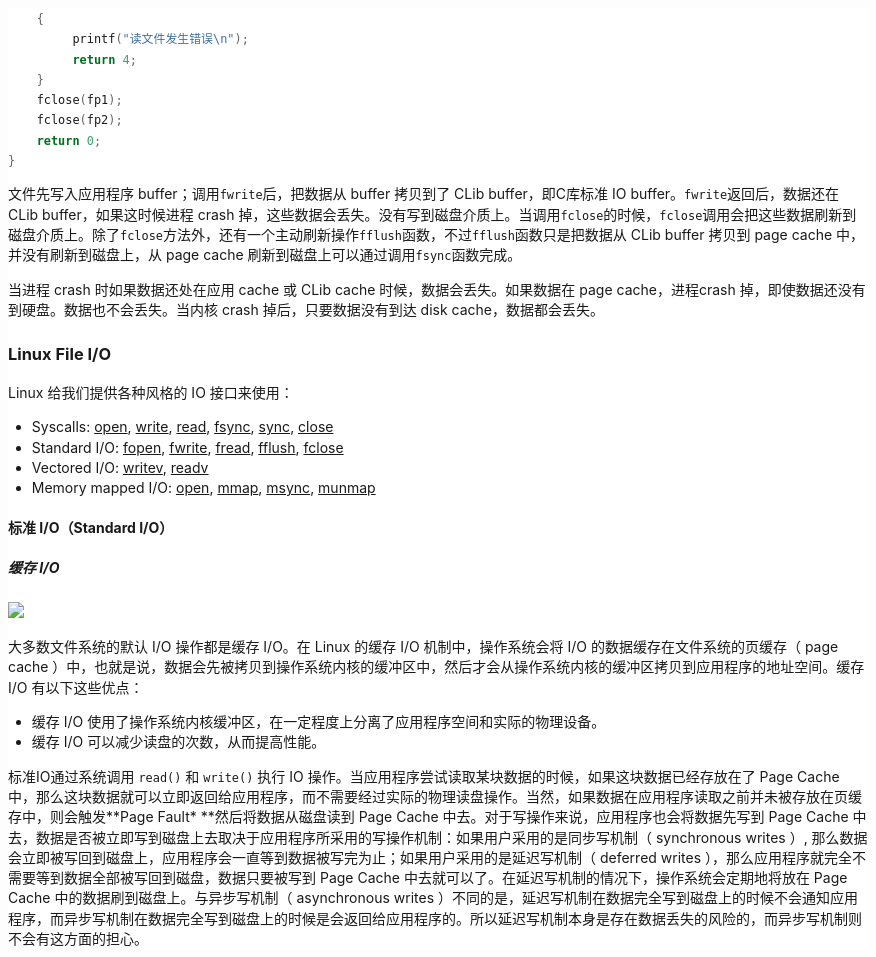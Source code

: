 ```c
    {
         printf("读文件发生错误\n");
         return 4;
    }
    fclose(fp1);
    fclose(fp2);
    return 0;
}
```

文件先写入应用程序 buffer；调用`fwrite`后，把数据从 buffer 拷贝到了 CLib buffer，即C库标准 IO buffer。`fwrite`返回后，数据还在 CLib buffer，如果这时候进程 crash 掉，这些数据会丢失。没有写到磁盘介质上。当调用`fclose`的时候，`fclose`调用会把这些数据刷新到磁盘介质上。除了`fclose`方法外，还有一个主动刷新操作`fflush`函数，不过`fflush`函数只是把数据从 CLib buffer 拷贝到 page  cache 中，并没有刷新到磁盘上，从 page cache 刷新到磁盘上可以通过调用`fsync`函数完成。

当进程 crash 时如果数据还处在应用 cache 或 CLib cache 时候，数据会丢失。如果数据在 page cache，进程crash 掉，即使数据还没有到硬盘。数据也不会丢失。当内核 crash 掉后，只要数据没有到达 disk cache，数据都会丢失。

### Linux File I/O

Linux 给我们提供各种风格的 IO 接口来使用：

- Syscalls: [open](http://man7.org/linux/man-pages/man2/open.2.html), [write](http://man7.org/linux/man-pages/man2/write.2.html), [read](http://man7.org/linux/man-pages/man2/read.2.html), [fsync](http://man7.org/linux/man-pages/man2/fsync.2.html), [sync](http://man7.org/linux/man-pages/man2/sync.2.html), [close](http://man7.org/linux/man-pages/man2/close.2.html)
- Standard I/O: [fopen](https://linux.die.net/man/3/fopen), [fwrite](https://linux.die.net/man/3/fwrite), [fread](https://linux.die.net/man/3/fread), [fflush](https://linux.die.net/man/3/fflush), [fclose](https://linux.die.net/man/3/fclose)
- Vectored I/O: [writev](https://linux.die.net/man/2/writev), [readv](https://linux.die.net/man/2/readv)
- Memory mapped I/O: [open](http://man7.org/linux/man-pages/man2/open.2.html), [mmap](http://man7.org/linux/man-pages/man2/mmap.2.html), [msync](http://man7.org/linux/man-pages/man2/msync.2.html), [munmap](http://man7.org/linux/man-pages/man2/munmap.2.html)

#### 标准 I/O（Standard I/O）

##### 缓存 I/O

<img src ="/images/2015/disk_28.png" width="400px"/>

大多数文件系统的默认 I/O 操作都是缓存 I/O。在 Linux 的缓存 I/O 机制中，操作系统会将 I/O 的数据缓存在文件系统的页缓存（ page cache ）中，也就是说，数据会先被拷贝到操作系统内核的缓冲区中，然后才会从操作系统内核的缓冲区拷贝到应用程序的地址空间。缓存 I/O 有以下这些优点：

- 缓存 I/O 使用了操作系统内核缓冲区，在一定程度上分离了应用程序空间和实际的物理设备。
- 缓存 I/O 可以减少读盘的次数，从而提高性能。

标准IO通过系统调用 `read()` 和 `write()` 执行 IO 操作。当应用程序尝试读取某块数据的时候，如果这块数据已经存放在了 Page Cache 中，那么这块数据就可以立即返回给应用程序，而不需要经过实际的物理读盘操作。当然，如果数据在应用程序读取之前并未被存放在页缓存中，则会触发**Page Fault* **然后将数据从磁盘读到 Page Cache 中去。对于写操作来说，应用程序也会将数据先写到 Page Cache 中去，数据是否被立即写到磁盘上去取决于应用程序所采用的写操作机制：如果用户采用的是同步写机制（ synchronous writes ）, 那么数据会立即被写回到磁盘上，应用程序会一直等到数据被写完为止；如果用户采用的是延迟写机制（ deferred writes ），那么应用程序就完全不需要等到数据全部被写回到磁盘，数据只要被写到 Page Cache 中去就可以了。在延迟写机制的情况下，操作系统会定期地将放在 Page Cache 中的数据刷到磁盘上。与异步写机制（ asynchronous writes ）不同的是，延迟写机制在数据完全写到磁盘上的时候不会通知应用程序，而异步写机制在数据完全写到磁盘上的时候是会返回给应用程序的。所以延迟写机制本身是存在数据丢失的风险的，而异步写机制则不会有这方面的担心。

